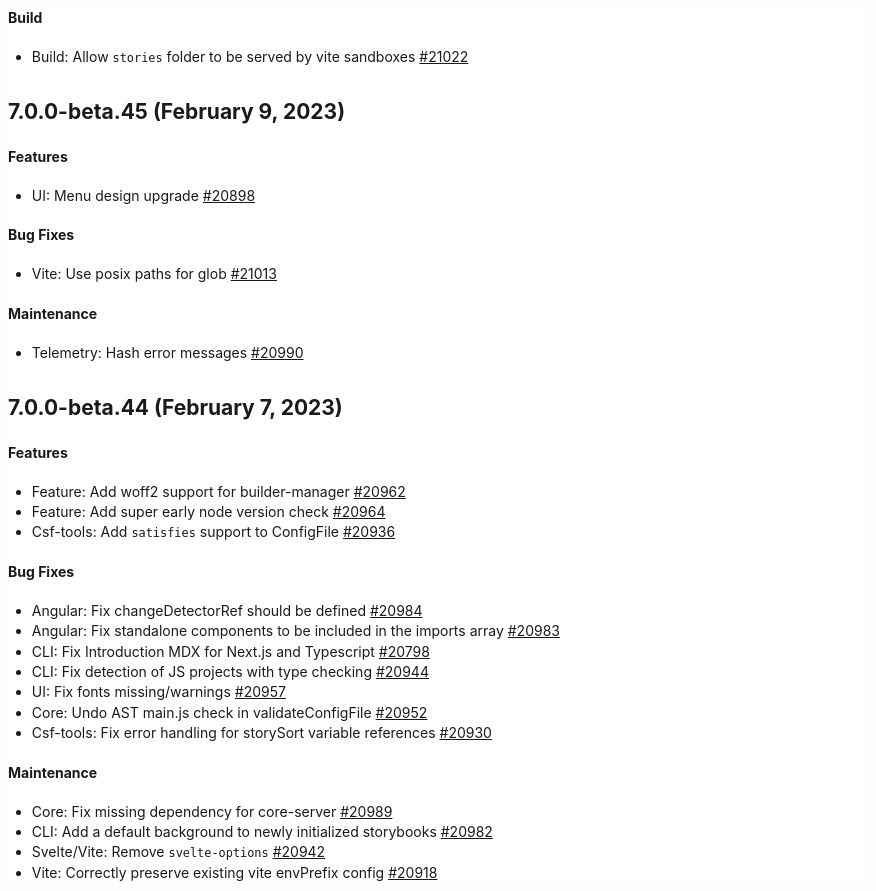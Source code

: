 #### Build

-   Build: Allow `stories` folder to be served by vite sandboxes [#21022](https://github.com/storybooks/storybook/pull/21022)

## 7.0.0-beta.45 (February 9, 2023)

#### Features

-   UI: Menu design upgrade [#20898](https://github.com/storybooks/storybook/pull/20898)

#### Bug Fixes

-   Vite: Use posix paths for glob [#21013](https://github.com/storybooks/storybook/pull/21013)

#### Maintenance

-   Telemetry: Hash error messages [#20990](https://github.com/storybooks/storybook/pull/20990)

## 7.0.0-beta.44 (February 7, 2023)

#### Features

-   Feature: Add woff2 support for builder-manager [#20962](https://github.com/storybooks/storybook/pull/20962)
-   Feature: Add super early node version check [#20964](https://github.com/storybooks/storybook/pull/20964)
-   Csf-tools: Add `satisfies` support to ConfigFile [#20936](https://github.com/storybooks/storybook/pull/20936)

#### Bug Fixes

-   Angular: Fix changeDetectorRef should be defined [#20984](https://github.com/storybooks/storybook/pull/20984)
-   Angular: Fix standalone components to be included in the imports array [#20983](https://github.com/storybooks/storybook/pull/20983)
-   CLI: Fix Introduction MDX for Next.js and Typescript [#20798](https://github.com/storybooks/storybook/pull/20798)
-   CLI: Fix detection of JS projects with type checking [#20944](https://github.com/storybooks/storybook/pull/20944)
-   UI: Fix fonts missing/warnings [#20957](https://github.com/storybooks/storybook/pull/20957)
-   Core: Undo AST main.js check in validateConfigFile [#20952](https://github.com/storybooks/storybook/pull/20952)
-   Csf-tools: Fix error handling for storySort variable references [#20930](https://github.com/storybooks/storybook/pull/20930)

#### Maintenance

-   Core: Fix missing dependency for core-server [#20989](https://github.com/storybooks/storybook/pull/20989)
-   CLI: Add a default background to newly initialized storybooks [#20982](https://github.com/storybooks/storybook/pull/20982)
-   Svelte/Vite: Remove `svelte-options` [#20942](https://github.com/storybooks/storybook/pull/20942)
-   Vite: Correctly preserve existing vite envPrefix config [#20918](https://github.com/storybooks/storybook/pull/20918)
